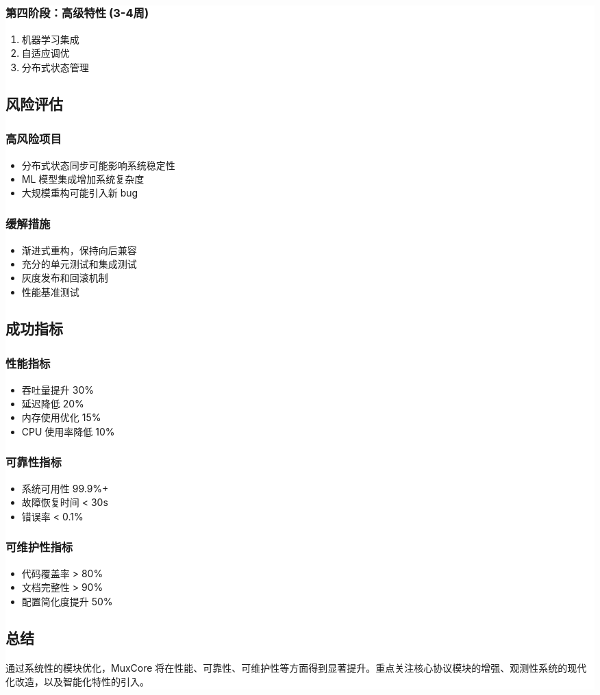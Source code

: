 ### 第四阶段：高级特性 (3-4周)
1. 机器学习集成
2. 自适应调优
3. 分布式状态管理

## 风险评估

### 高风险项目
- 分布式状态同步可能影响系统稳定性
- ML 模型集成增加系统复杂度
- 大规模重构可能引入新 bug

### 缓解措施
- 渐进式重构，保持向后兼容
- 充分的单元测试和集成测试
- 灰度发布和回滚机制
- 性能基准测试

## 成功指标

### 性能指标
- 吞吐量提升 30%
- 延迟降低 20%
- 内存使用优化 15%
- CPU 使用率降低 10%

### 可靠性指标
- 系统可用性 99.9%+
- 故障恢复时间 < 30s
- 错误率 < 0.1%

### 可维护性指标
- 代码覆盖率 > 80%
- 文档完整性 > 90%
- 配置简化度提升 50%

## 总结

通过系统性的模块优化，MuxCore 将在性能、可靠性、可维护性等方面得到显著提升。重点关注核心协议模块的增强、观测性系统的现代化改造，以及智能化特性的引入。